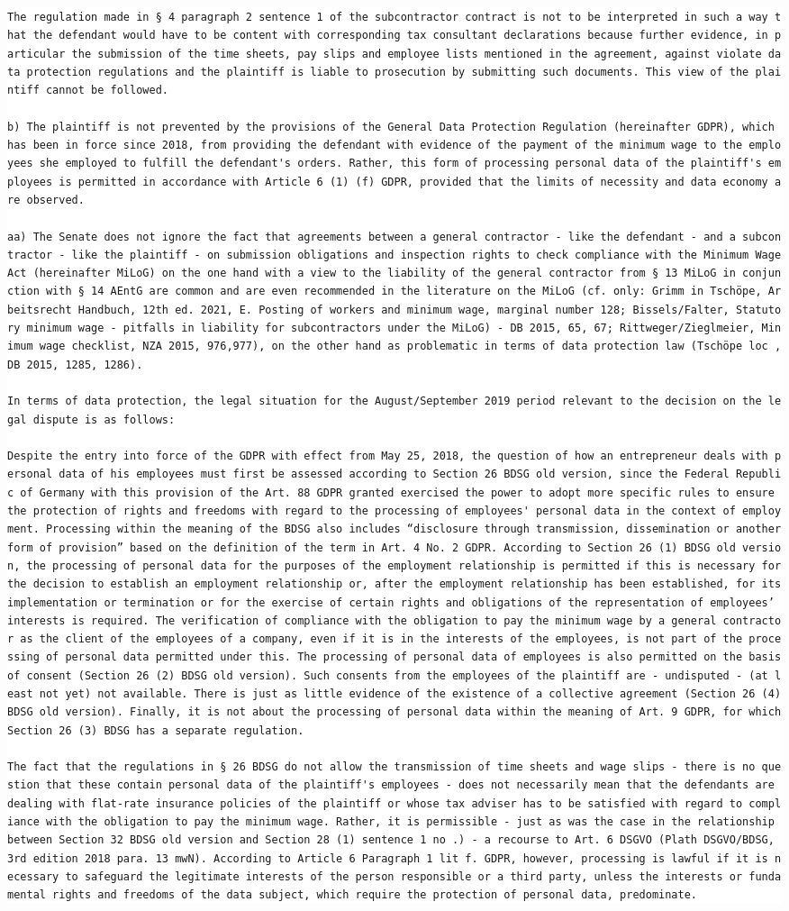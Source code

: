     The regulation made in § 4 paragraph 2 sentence 1 of the subcontractor contract is not to be interpreted in such a way that the defendant would have to be content with corresponding tax consultant declarations because further evidence, in particular the submission of the time sheets, pay slips and employee lists mentioned in the agreement, against violate data protection regulations and the plaintiff is liable to prosecution by submitting such documents. This view of the plaintiff cannot be followed.

    b) The plaintiff is not prevented by the provisions of the General Data Protection Regulation (hereinafter GDPR), which has been in force since 2018, from providing the defendant with evidence of the payment of the minimum wage to the employees she employed to fulfill the defendant's orders. Rather, this form of processing personal data of the plaintiff's employees is permitted in accordance with Article 6 (1) (f) GDPR, provided that the limits of necessity and data economy are observed.

    aa) The Senate does not ignore the fact that agreements between a general contractor - like the defendant - and a subcontractor - like the plaintiff - on submission obligations and inspection rights to check compliance with the Minimum Wage Act (hereinafter MiLoG) on the one hand with a view to the liability of the general contractor from § 13 MiLoG in conjunction with § 14 AEntG are common and are even recommended in the literature on the MiLoG (cf. only: Grimm in Tschöpe, Arbeitsrecht Handbuch, 12th ed. 2021, E. Posting of workers and minimum wage, marginal number 128; Bissels/Falter, Statutory minimum wage - pitfalls in liability for subcontractors under the MiLoG) - DB 2015, 65, 67; Rittweger/Zieglmeier, Minimum wage checklist, NZA 2015, 976,977), on the other hand as problematic in terms of data protection law (Tschöpe loc , DB 2015, 1285, 1286).

    In terms of data protection, the legal situation for the August/September 2019 period relevant to the decision on the legal dispute is as follows:

    Despite the entry into force of the GDPR with effect from May 25, 2018, the question of how an entrepreneur deals with personal data of his employees must first be assessed according to Section 26 BDSG old version, since the Federal Republic of Germany with this provision of the Art. 88 GDPR granted exercised the power to adopt more specific rules to ensure the protection of rights and freedoms with regard to the processing of employees' personal data in the context of employment. Processing within the meaning of the BDSG also includes “disclosure through transmission, dissemination or another form of provision” based on the definition of the term in Art. 4 No. 2 GDPR. According to Section 26 (1) BDSG old version, the processing of personal data for the purposes of the employment relationship is permitted if this is necessary for the decision to establish an employment relationship or, after the employment relationship has been established, for its implementation or termination or for the exercise of certain rights and obligations of the representation of employees’ interests is required. The verification of compliance with the obligation to pay the minimum wage by a general contractor as the client of the employees of a company, even if it is in the interests of the employees, is not part of the processing of personal data permitted under this. The processing of personal data of employees is also permitted on the basis of consent (Section 26 (2) BDSG old version). Such consents from the employees of the plaintiff are - undisputed - (at least not yet) not available. There is just as little evidence of the existence of a collective agreement (Section 26 (4) BDSG old version). Finally, it is not about the processing of personal data within the meaning of Art. 9 GDPR, for which Section 26 (3) BDSG has a separate regulation.

    The fact that the regulations in § 26 BDSG do not allow the transmission of time sheets and wage slips - there is no question that these contain personal data of the plaintiff's employees - does not necessarily mean that the defendants are dealing with flat-rate insurance policies of the plaintiff or whose tax adviser has to be satisfied with regard to compliance with the obligation to pay the minimum wage. Rather, it is permissible - just as was the case in the relationship between Section 32 BDSG old version and Section 28 (1) sentence 1 no .) - a recourse to Art. 6 DSGVO (Plath DSGVO/BDSG, 3rd edition 2018 para. 13 mwN). According to Article 6 Paragraph 1 lit f. GDPR, however, processing is lawful if it is necessary to safeguard the legitimate interests of the person responsible or a third party, unless the interests or fundamental rights and freedoms of the data subject, which require the protection of personal data, predominate.
